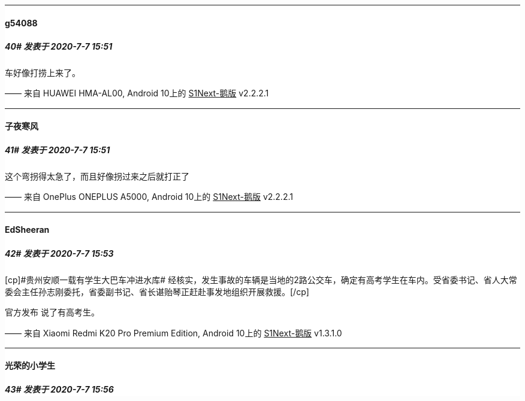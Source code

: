 




-----

####  g54088  
##### 40#       发表于 2020-7-7 15:51




车好像打捞上来了。

—— 来自 HUAWEI HMA-AL00, Android 10上的 [S1Next-鹅版](https://github.com/ykrank/S1-Next/releases) v2.2.2.1







-----

####  子夜寒风  
##### 41#       发表于 2020-7-7 15:51




这个弯拐得太急了，而且好像拐过来之后就打正了

—— 来自 OnePlus ONEPLUS A5000, Android 10上的 [S1Next-鹅版](https://github.com/ykrank/S1-Next/releases) v2.2.2.1







-----

####  EdSheeran  
##### 42#       发表于 2020-7-7 15:53




[cp]#贵州安顺一载有学生大巴车冲进水库# 经核实，发生事故的车辆是当地的2路公交车，确定有高考学生在车内。受省委书记、省人大常委会主任孙志刚委托，省委副书记、省长谌贻琴正赶赴事发地组织开展救援。 ​[/cp]


官方发布 说了有高考生。

—— 来自 Xiaomi Redmi K20 Pro Premium Edition, Android 10上的 [S1Next-鹅版](https://github.com/ykrank/S1-Next/releases) v1.3.1.0







-----

####  光荣的小学生  
##### 43#       发表于 2020-7-7 15:56

